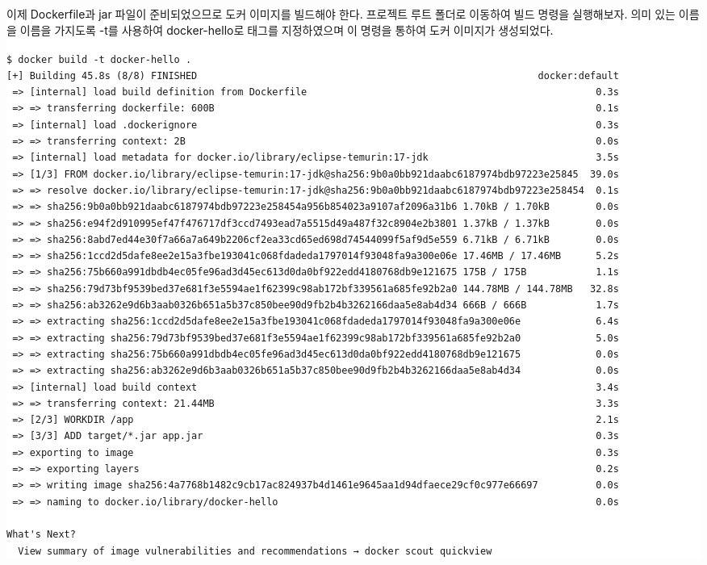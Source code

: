 

이제 Dockerfile과 jar 파일이 준비되었으므로 도커 이미지를 빌드해야 한다. 프로젝트 루트 폴더로 이동하여 빌드 명령을 실행해보자. 의미 있는 이름을 이름을 가지도록 -t를 사용하여 docker-hello로 태그를 지정하였으며 이 명령을 통하여 도커 이미지가 생성되었다.



```shell
$ docker build -t docker-hello .
[+] Building 45.8s (8/8) FINISHED                                                           docker:default
 => [internal] load build definition from Dockerfile                                                  0.3s
 => => transferring dockerfile: 600B                                                                  0.1s
 => [internal] load .dockerignore                                                                     0.3s
 => => transferring context: 2B                                                                       0.0s
 => [internal] load metadata for docker.io/library/eclipse-temurin:17-jdk                             3.5s
 => [1/3] FROM docker.io/library/eclipse-temurin:17-jdk@sha256:9b0a0bb921daabc6187974bdb97223e25845  39.0s
 => => resolve docker.io/library/eclipse-temurin:17-jdk@sha256:9b0a0bb921daabc6187974bdb97223e258454  0.1s
 => => sha256:9b0a0bb921daabc6187974bdb97223e258454a956b854023a9107af2096a31b6 1.70kB / 1.70kB        0.0s
 => => sha256:e94f2d910995ef47f476717df3ccd7493ead7a5515d49a487f32c8904e2b3801 1.37kB / 1.37kB        0.0s
 => => sha256:8abd7ed44e30f7a66a7a649b2206cf2ea33cd65ed698d74544099f5af9d5e559 6.71kB / 6.71kB        0.0s
 => => sha256:1ccd2d5dafe8ee2e15a3fbe193041c068fdadeda1797014f93048fa9a300e06e 17.46MB / 17.46MB      5.2s
 => => sha256:75b660a991dbdb4ec05fe96ad3d45ec613d0da0bf922edd4180768db9e121675 175B / 175B            1.1s
 => => sha256:79d73bf9539bed37e681f3e5594ae1f62399c98ab172bf339561a685fe92b2a0 144.78MB / 144.78MB   32.8s
 => => sha256:ab3262e9d6b3aab0326b651a5b37c850bee90d9fb2b4b3262166daa5e8ab4d34 666B / 666B            1.7s
 => => extracting sha256:1ccd2d5dafe8ee2e15a3fbe193041c068fdadeda1797014f93048fa9a300e06e             6.4s
 => => extracting sha256:79d73bf9539bed37e681f3e5594ae1f62399c98ab172bf339561a685fe92b2a0             5.0s
 => => extracting sha256:75b660a991dbdb4ec05fe96ad3d45ec613d0da0bf922edd4180768db9e121675             0.0s
 => => extracting sha256:ab3262e9d6b3aab0326b651a5b37c850bee90d9fb2b4b3262166daa5e8ab4d34             0.0s
 => [internal] load build context                                                                     3.4s
 => => transferring context: 21.44MB                                                                  3.3s
 => [2/3] WORKDIR /app                                                                                2.1s
 => [3/3] ADD target/*.jar app.jar                                                                    0.3s
 => exporting to image                                                                                0.3s
 => => exporting layers                                                                               0.2s
 => => writing image sha256:4a7768b1482c9cb17ac824937b4d1461e9645aa1d94dfaece29cf0c977e66697          0.0s
 => => naming to docker.io/library/docker-hello                                                       0.0s

What's Next?
  View summary of image vulnerabilities and recommendations → docker scout quickview
```